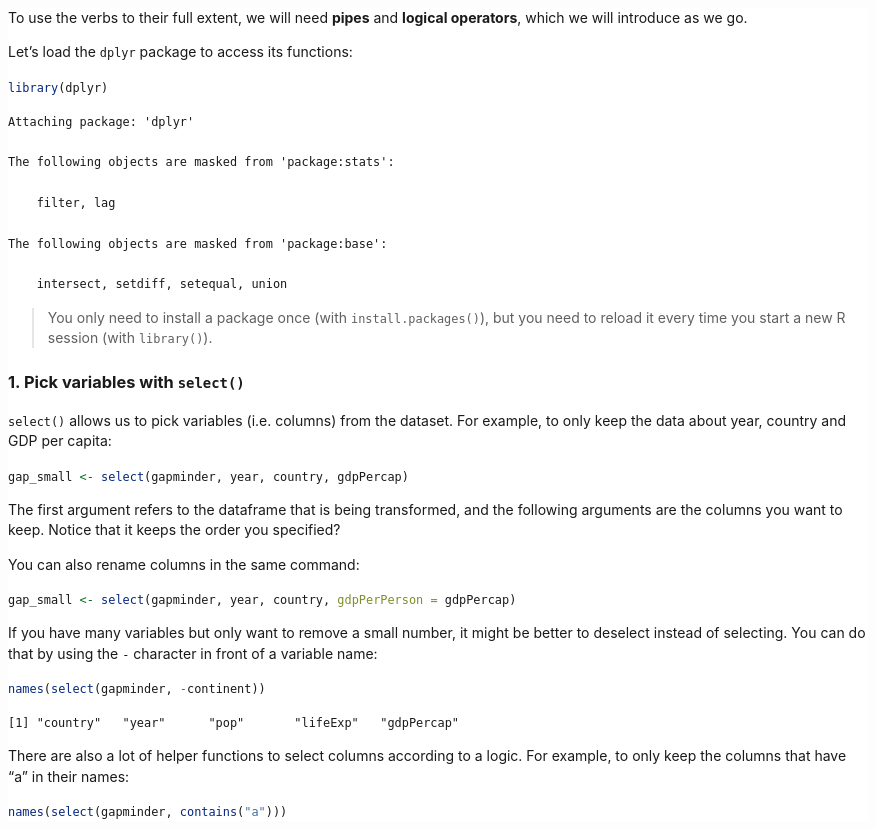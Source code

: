 To use the verbs to their full extent, we will need **pipes** and
**logical operators**, which we will introduce as we go.

Let’s load the `dplyr` package to access its functions:

``` r
library(dplyr)
```


    Attaching package: 'dplyr'

    The following objects are masked from 'package:stats':

        filter, lag

    The following objects are masked from 'package:base':

        intersect, setdiff, setequal, union

> You only need to install a package once (with `install.packages()`),
> but you need to reload it every time you start a new R session (with
> `library()`).

### 1. Pick variables with `select()`

`select()` allows us to pick variables (i.e. columns) from the dataset.
For example, to only keep the data about year, country and GDP per
capita:

``` r
gap_small <- select(gapminder, year, country, gdpPercap)
```

The first argument refers to the dataframe that is being transformed,
and the following arguments are the columns you want to keep. Notice
that it keeps the order you specified?

You can also rename columns in the same command:

``` r
gap_small <- select(gapminder, year, country, gdpPerPerson = gdpPercap)
```

If you have many variables but only want to remove a small number, it
might be better to deselect instead of selecting. You can do that by
using the `-` character in front of a variable name:

``` r
names(select(gapminder, -continent))
```

    [1] "country"   "year"      "pop"       "lifeExp"   "gdpPercap"

There are also a lot of helper functions to select columns according to
a logic. For example, to only keep the columns that have “a” in their
names:

``` r
names(select(gapminder, contains("a")))
```
